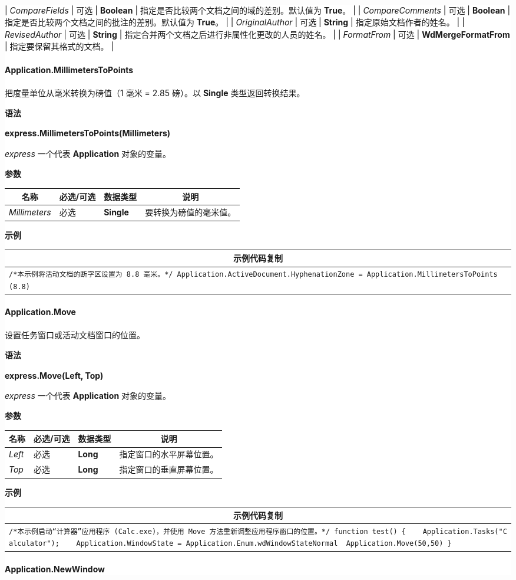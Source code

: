 | *CompareFields*      | 可选          | **Boolean**              | 指定是否比较两个文档之间的域的差别。默认值为 **True**。      |
| *CompareComments*    | 可选          | **Boolean**              | 指定是否比较两个文档之间的批注的差别。默认值为 **True**。    |
| *OriginalAuthor*     | 可选          | **String**               | 指定原始文档作者的姓名。                                     |
| *RevisedAuthor*      | 可选          | **String**               | 指定合并两个文档之后进行非属性化更改的人员的姓名。           |
| *FormatFrom*         | 可选          | **WdMergeFormatFrom**    | 指定要保留其格式的文档。                                     |

#### **Application.MillimetersToPoints**

把度量单位从毫米转换为磅值（1 毫米 = 2.85 磅）。以 **Single** 类型返回转换结果。

**语法**

**express.MillimetersToPoints(Millimeters)**

*express*   一个代表 **Application** 对象的变量。

**参数**

| **名称**      | **必选/可选** | **数据类型** | **说明**               |
| ------------- | ------------- | ------------ | ---------------------- |
| *Millimeters* | 必选          | **Single**   | 要转换为磅值的毫米值。 |

**示例**

| 示例代码复制                                                 |
| ------------------------------------------------------------ |
| `/*本示例将活动文档的断字区设置为 8.8 毫米。*/ Application.ActiveDocument.HyphenationZone = Application.MillimetersToPoints(8.8)` |

#### **Application.Move**

设置任务窗口或活动文档窗口的位置。

**语法**

**express.Move(Left, Top)**

*express*   一个代表 **Application** 对象的变量。

**参数**

| **名称** | **必选/可选** | **数据类型** | **说明**                 |
| -------- | ------------- | ------------ | ------------------------ |
| *Left*   | 必选          | **Long**     | 指定窗口的水平屏幕位置。 |
| *Top*    | 必选          | **Long**     | 指定窗口的垂直屏幕位置。 |

**示例**

| 示例代码复制                                                 |
| ------------------------------------------------------------ |
| `/*本示例启动“计算器”应用程序 (Calc.exe)，并使用 Move 方法重新调整应用程序窗口的位置。*/ function test() { 	Application.Tasks("Calculator"); 	Application.WindowState = Application.Enum.wdWindowStateNormal 	Application.Move(50,50) }` |

#### **Application.NewWindow**
